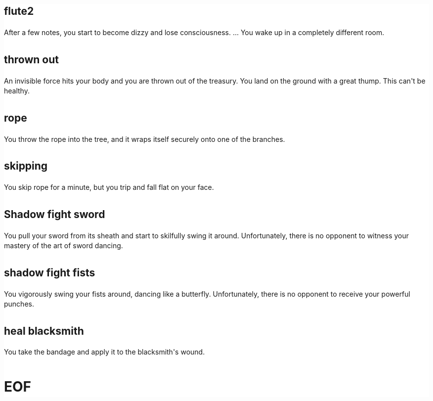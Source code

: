 ## flute2
After a few notes, you start to become dizzy and lose consciousness. ... You wake up in a completely different room.
## thrown out
An invisible force hits your body and you are thrown out of the treasury. You land on the ground with a great thump. This can't be healthy.
## rope
You throw the rope into the tree, and it wraps itself securely onto one of the branches.
## skipping
You skip rope for a minute, but you trip and fall flat on your face.
## Shadow fight sword
You pull your sword from its sheath and start to skilfully swing it around. Unfortunately, there is no opponent to witness your mastery of the art of sword dancing.
## shadow fight fists
You vigorously swing your fists around, dancing like a butterfly. Unfortunately, there is no opponent to receive your powerful punches.
## heal blacksmith
You take the bandage and apply it to the blacksmith's wound.
# EOF

